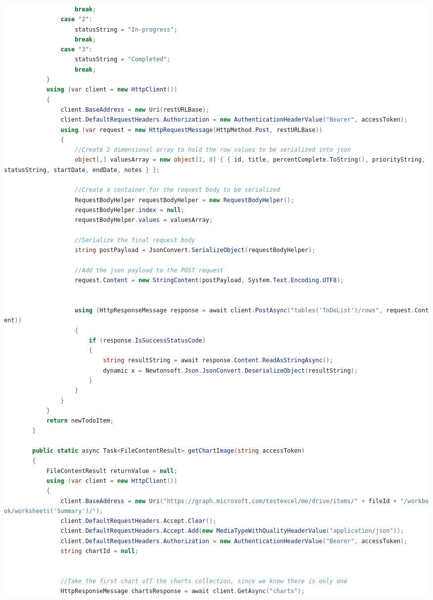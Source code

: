 ```csharp
                    break;
                case "2":
                    statusString = "In-progress";
                    break;
                case "3":
                    statusString = "Completed";
                    break;
            }
            using (var client = new HttpClient())
            {
                client.BaseAddress = new Uri(restURLBase);
                client.DefaultRequestHeaders.Authorization = new AuthenticationHeaderValue("Bearer", accessToken);
                using (var request = new HttpRequestMessage(HttpMethod.Post, restURLBase))
                {
                    //Create 2 dimensional array to hold the row values to be serialized into json
                    object[,] valuesArray = new object[1, 8] { { id, title, percentComplete.ToString(), priorityString, statusString, startDate, endDate, notes } };

                    //Create a container for the request body to be serialized
                    RequestBodyHelper requestBodyHelper = new RequestBodyHelper();
                    requestBodyHelper.index = null;
                    requestBodyHelper.values = valuesArray;

                    //Serialize the final request body
                    string postPayload = JsonConvert.SerializeObject(requestBodyHelper);

                    //Add the json payload to the POST request
                    request.Content = new StringContent(postPayload, System.Text.Encoding.UTF8);


                    using (HttpResponseMessage response = await client.PostAsync("tables('ToDoList')/rows", request.Content))
                    {
                        if (response.IsSuccessStatusCode)
                        {
                            string resultString = await response.Content.ReadAsStringAsync();
                            dynamic x = Newtonsoft.Json.JsonConvert.DeserializeObject(resultString);
                        }
                    }
                }
            }
            return newTodoItem;
        }

        public static async Task<FileContentResult> getChartImage(string accessToken)
        {
            FileContentResult returnValue = null;
            using (var client = new HttpClient())
            {
                client.BaseAddress = new Uri("https://graph.microsoft.com/testexcel/me/drive/items/" + fileId + "/workbook/worksheets('Summary')/");
                client.DefaultRequestHeaders.Accept.Clear();
                client.DefaultRequestHeaders.Accept.Add(new MediaTypeWithQualityHeaderValue("application/json"));
                client.DefaultRequestHeaders.Authorization = new AuthenticationHeaderValue("Bearer", accessToken);
                string chartId = null;


                //Take the first chart off the charts collection, since we know there is only one
                HttpResponseMessage chartsResponse = await client.GetAsync("charts");
```